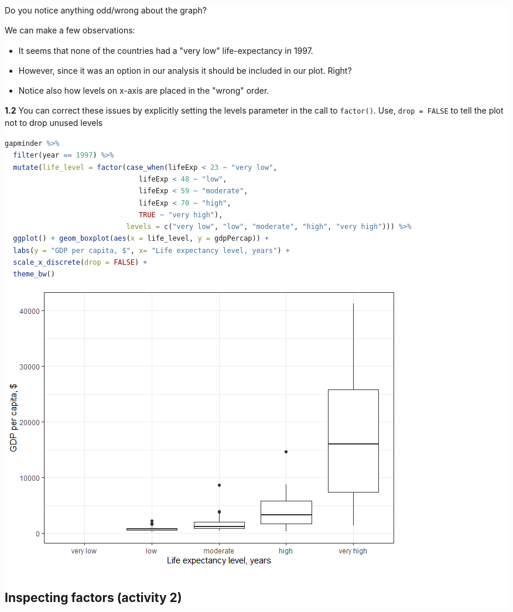 Do you notice anything odd/wrong about the graph?

We can make a few observations:

- It seems that none of the countries had a "very low" life-expectancy in 1997. 

- However, since it was an option in our analysis it should be included in our plot. Right?

- Notice also how levels on x-axis are placed in the "wrong" order. 

**1.2** You can correct these issues by explicitly setting the levels parameter in the call to `factor()`. Use, `drop = FALSE` to tell the plot not to drop unused levels 

```r
gapminder %>% 
  filter(year == 1997) %>% 
  mutate(life_level = factor(case_when(lifeExp < 23 ~ "very low",
                                lifeExp < 48 ~ "low",
                                lifeExp < 59 ~ "moderate",
                                lifeExp < 70 ~ "high",
                                TRUE ~ "very high"),
                             levels = c("very low", "low", "moderate", "high", "very high"))) %>% 
  ggplot() + geom_boxplot(aes(x = life_level, y = gdpPercap)) +
  labs(y = "GDP per capita, $", x= "Life expectancy level, years") +
  scale_x_discrete(drop = FALSE) +
  theme_bw() 
```

![](cm012_files/figure-html/unnamed-chunk-3-1.png)

## Inspecting factors (activity 2)
